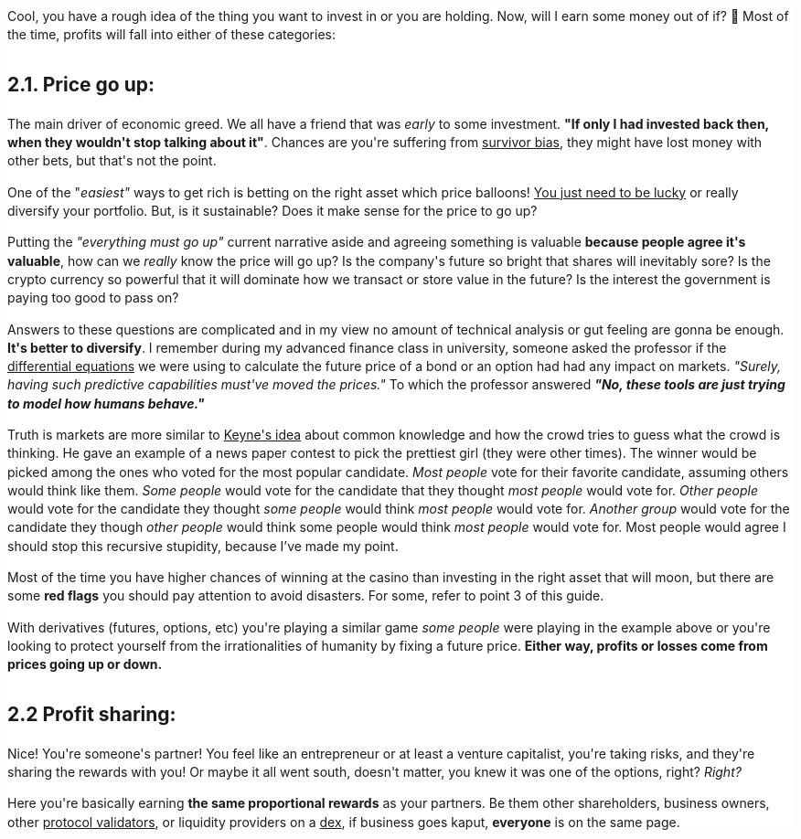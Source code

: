 Cool, you have a rough idea of the thing you want to invest in or you are holding. Now, will I earn some money out of if? 🤑 Most of the time, profits will fall into either of these categories:

## 2.1. Price go up:

The main driver of economic greed. We all have a friend that was _early_ to some investment. **"If only I had invested back then, when they wouldn't stop talking about it"**. Chances are you're suffering from [survivor bias](https://en.wikipedia.org/wiki/Survivorship_bias), they might have lost money with other bets, but that's not the point.

One of the "_easiest"_ ways to get rich is betting on the right asset which price balloons! [You just need to be lucky](https://acuna.eth.limo/2020/compounding-luck/) or really diversify your portfolio. But, is it sustainable? Does it make sense for the price to go up?

Putting the _"everything must go up"_ current narrative aside and agreeing something is valuable **because people agree it's valuable**, how can we _really_ know the price will go up? Is the company's future so bright that shares will inevitably sore? Is the crypto currency so powerful that it will dominate how we transact or store value in the future? Is the interest the government is paying too good to pass on?

Answers to these questions are complicated and in my view no amount of technical analysis or gut feeling are gonna be enough. **It's better to diversify**. I remember during my advanced finance class in university, someone asked the professor if the [differential equations](https://en.wikipedia.org/wiki/Black%E2%80%93Scholes_model) we were using to calculate the future price of a bond or an option had had any impact on markets. _"Surely, having such predictive capabilities must've moved the prices."_ To which the professor answered **_"No, these tools are just trying to model how humans behave."_**

Truth is markets are more similar to [Keyne's idea](https://en.wikipedia.org/wiki/Keynesian_beauty_contest) about common knowledge and how the crowd tries to guess what the crowd is thinking. He gave an example of a news paper contest to pick the prettiest girl (they were other times). The winner would be picked among the ones who voted for the most popular candidate. _Most people_ vote for their favorite candidate, assuming others would think like them. _Some people_ would vote for the candidate that they thought _most people_ would vote for. _Other people_ would vote for the candidate they thought _some people_ would think _most people_ would vote for. _Another group_ would vote for the candidate they though _other people_ would think some people would think _most people_ would vote for. Most people would agree I should stop this recursive stupidity, because I’ve made my point.

Most of the time you have higher chances of winning at the casino than investing in the right asset that will moon, but there are some **red flags** you should pay attention to avoid disasters. For some, refer to point 3 of this guide.

With derivatives (futures, options, etc) you're playing a similar game _some people_ were playing in the example above or you're looking to protect yourself from the irrationalities of humanity by fixing a future price. **Either way, profits or losses come from prices going up or down.**

## 2.2 Profit sharing:

Nice! You're someone's partner! You feel like an entrepreneur or at least a venture capitalist, you're taking risks, and they're sharing the rewards with you! Or maybe it all went south, doesn't matter, you knew it was one of the options, right? _Right?_

Here you're basically earning **the same proportional rewards** as your partners. Be them other shareholders, business owners, other [protocol validators](https://ethereum.org/en/staking/), or liquidity providers on a [dex](https://uniswapv3book.com/), if business goes kaput, **everyone** is on the same page.
